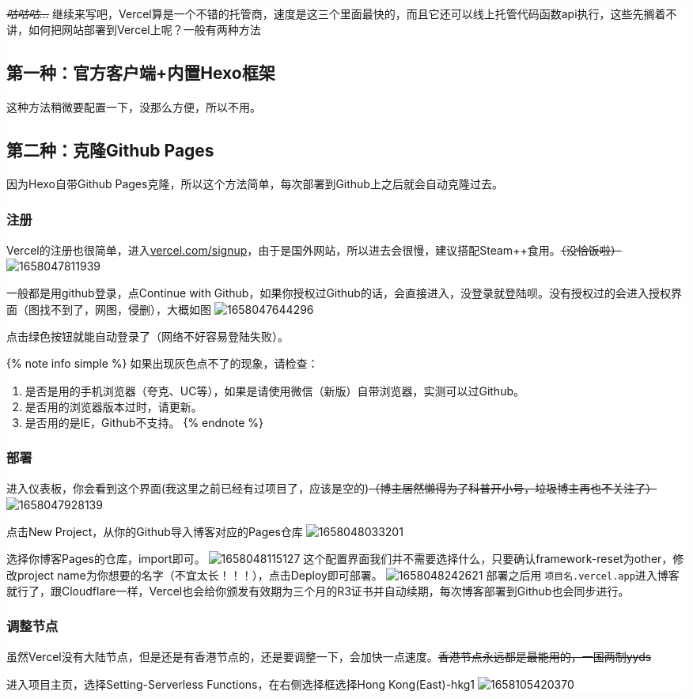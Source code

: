 *~~咕咕咕...~~* 继续来写吧，Vercel算是一个不错的托管商，速度是这三个里面最快的，而且它还可以线上托管代码函数api执行，这些先搁着不讲，如何把网站部署到Vercel上呢？一般有两种方法

## 第一种：官方客户端+内置Hexo框架

这种方法稍微要配置一下，没那么方便，所以不用。

## 第二种：克隆Github Pages

因为Hexo自带Github Pages克隆，所以这个方法简单，每次部署到Github上之后就会自动克隆过去。

### 注册

Vercel的注册也很简单，进入[vercel.com/signup](https://vercel.com/signup)，由于是国外网站，所以进去会很慢，建议搭配Steam++食用。~~（没恰饭啦）~~ ![1658047811939](https://cdn1.tianli0.top/gh/LYXOfficial/LYXOfficial.github.io/image/用Cloudflare或Vercel托管网站,并绑定到自己的域名中/1658047811939.png)

一般都是用github登录，点Continue with Github，如果你授权过Github的话，会直接进入，没登录就登陆呗。没有授权过的会进入授权界面（图找不到了，网图，侵删），大概如图
![1658047644296](https://cdn1.tianli0.top/gh/LYXOfficial/LYXOfficial.github.io/image/用Cloudflare或Vercel托管网站,并绑定到自己的域名中/1658047644296.png)

点击绿色按钮就能自动登录了（网络不好容易登陆失败）。

{% note info simple %}
如果出现灰色点不了的现象，请检查：

1. 是否是用的手机浏览器（夸克、UC等），如果是请使用微信（新版）自带浏览器，实测可以过Github。
2. 是否用的浏览器版本过时，请更新。
3. 是否用的是IE，Github不支持。
   {% endnote %}

### 部署

进入仪表板，你会看到这个界面(我这里之前已经有过项目了，应该是空的)~~（博主居然懒得为了科普开小号，垃圾博主再也不关注了）~~
![1658047928139](https://cdn1.tianli0.top/gh/LYXOfficial/LYXOfficial.github.io/image/用Cloudflare或Vercel托管网站,并绑定到自己的域名中/1658047928139.png)

点击New Project，从你的Github导入博客对应的Pages仓库
![1658048033201](https://cdn1.tianli0.top/gh/LYXOfficial/LYXOfficial.github.io/image/用Cloudflare或Vercel托管网站,并绑定到自己的域名中/1658048033201.png)

选择你博客Pages的仓库，import即可。
![1658048115127](https://cdn1.tianli0.top/gh/LYXOfficial/LYXOfficial.github.io/image/用Cloudflare或Vercel托管网站,并绑定到自己的域名中/1658048115127.png)
这个配置界面我们并不需要选择什么，只要确认framework-reset为other，修改project name为你想要的名字（不宜太长！！！），点击Deploy即可部署。
![1658048242621](https://cdn1.tianli0.top/gh/LYXOfficial/LYXOfficial.github.io/image/用Cloudflare或Vercel托管网站,并绑定到自己的域名中/1658048242621.png)
部署之后用 `项目名.vercel.app`进入博客就行了，跟Cloudflare一样，Vercel也会给你颁发有效期为三个月的R3证书并自动续期，每次博客部署到Github也会同步进行。

### 调整节点

虽然Vercel没有大陆节点，但是还是有香港节点的，还是要调整一下，会加快一点速度。~~香港节点永远都是最能用的，一国两制yyds~~

进入项目主页，选择Setting-Serverless Functions，在右侧选择框选择Hong Kong(East)-hkg1
![1658105420370](https://cdn1.tianli0.top/gh/LYXOfficial/LYXOfficial.github.io/image/用Cloudflare或Vercel托管网站,并绑定到自己的域名中/1658105420370.png)
